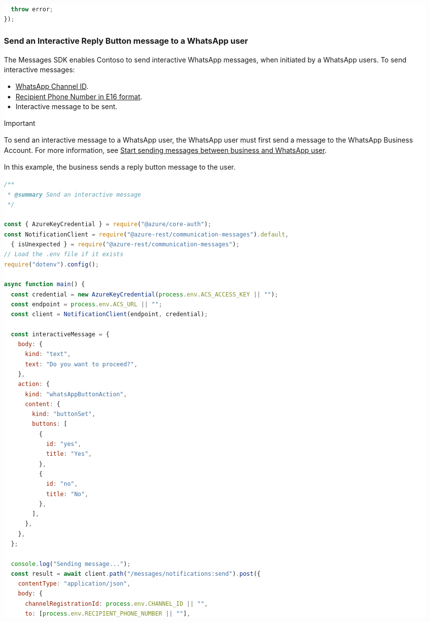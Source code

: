 ```javascript
  throw error;
});
```

### Send an Interactive Reply Button message to a WhatsApp user

The Messages SDK enables Contoso to send interactive WhatsApp messages, when initiated by a WhatsApp users. To send interactive messages:
- [WhatsApp Channel ID](#set-channel-registration-id).
- [Recipient Phone Number in E16 format](#set-recipient-list).
- Interactive message to be sent.

> [!IMPORTANT]
> To send an interactive message to a WhatsApp user, the WhatsApp user must first send a message to the WhatsApp Business Account. For more information, see [Start sending messages between business and WhatsApp user](#start-sending-messages-between-a-business-and-a-whatsapp-user).

In this example, the business sends a reply button message to the user.

```javascript
/**
 * @summary Send an interactive message
 */

const { AzureKeyCredential } = require("@azure/core-auth");
const NotificationClient = require("@azure-rest/communication-messages").default,
  { isUnexpected } = require("@azure-rest/communication-messages");
// Load the .env file if it exists
require("dotenv").config();

async function main() {
  const credential = new AzureKeyCredential(process.env.ACS_ACCESS_KEY || "");
  const endpoint = process.env.ACS_URL || "";
  const client = NotificationClient(endpoint, credential);

  const interactiveMessage = {
    body: {
      kind: "text",
      text: "Do you want to proceed?",
    },
    action: {
      kind: "whatsAppButtonAction",
      content: {
        kind: "buttonSet",
        buttons: [
          {
            id: "yes",
            title: "Yes",
          },
          {
            id: "no",
            title: "No",
          },
        ],
      },
    },
  };

  console.log("Sending message...");
  const result = await client.path("/messages/notifications:send").post({
    contentType: "application/json",
    body: {
      channelRegistrationId: process.env.CHANNEL_ID || "",
      to: [process.env.RECIPIENT_PHONE_NUMBER || ""],
```